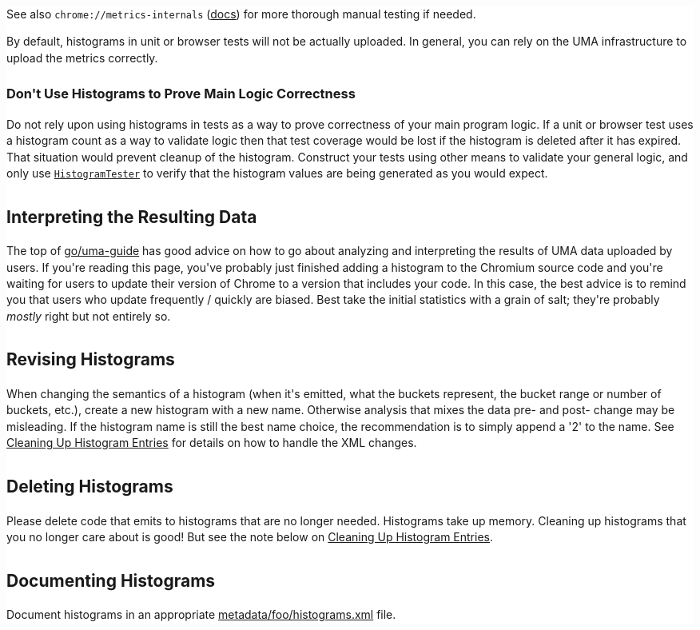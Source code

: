 See also `chrome://metrics-internals` ([docs](https://chromium.googlesource.com/chromium/src/+/master/components/metrics/debug/README.md))
for more thorough manual testing if needed.

By default, histograms in unit or browser tests will not be actually uploaded.
In general, you can rely on the UMA infrastructure to upload the metrics correctly.

### Don't Use Histograms to Prove Main Logic Correctness

Do not rely upon using histograms in tests as a way to prove correctness of
your main program logic. If a unit or browser test uses a histogram count as a
way to validate logic then that test coverage would be lost if the histogram is
deleted after it has expired. That situation would prevent cleanup of the
histogram. Construct your tests using other means to validate your general
logic, and only use
[`HistogramTester`](https://cs.chromium.org/chromium/src/base/test/metrics/histogram_tester.h)
to verify that the histogram values are being generated as you would expect.

## Interpreting the Resulting Data

The top of [go/uma-guide](http://go/uma-guide) has good advice on how to go
about analyzing and interpreting the results of UMA data uploaded by users. If
you're reading this page, you've probably just finished adding a histogram to
the Chromium source code and you're waiting for users to update their version of
Chrome to a version that includes your code. In this case, the best advice is
to remind you that users who update frequently / quickly are biased. Best take
the initial statistics with a grain of salt; they're probably *mostly* right but
not entirely so.

## Revising Histograms

When changing the semantics of a histogram (when it's emitted, what the buckets
represent, the bucket range or number of buckets, etc.), create a new histogram
with a new name. Otherwise analysis that mixes the data pre- and post- change
may be misleading. If the histogram name is still the best name choice, the
recommendation is to simply append a '2' to the name. See [Cleaning Up Histogram
Entries](#obsolete) for details on how to handle the XML changes.

## Deleting Histograms

Please delete code that emits to histograms that are no longer needed.
Histograms take up memory. Cleaning up histograms that you no longer care
about is good! But see the note below on
[Cleaning Up Histogram Entries](#obsolete).

## Documenting Histograms

Document histograms in an appropriate [metadata/foo/histograms.xml](https://source.chromium.org/search?q=f:metadata%2F.*%2Fhistograms.xml&ss=chromium%2Fchromium%2Fsrc)
file.
